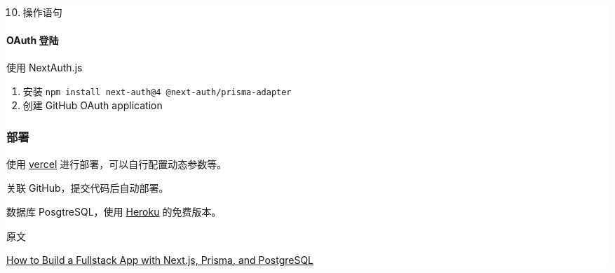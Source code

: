    

10. 操作语句

    ```react
    
    ```



#### OAuth 登陆 

使用 NextAuth.js

1. 安装 `npm install next-auth@4 @next-auth/prisma-adapter`
2. 创建 GitHub OAuth application



### 部署

使用 [vercel](https://vercel.com/dashboard) 进行部署，可以自行配置动态参数等。

关联 GitHub，提交代码后自动部署。



数据库 PosgtreSQL，使用 [Heroku](https://data.heroku.com/) 的免费版本。



原文

[How to Build a Fullstack App with Next.js, Prisma, and PostgreSQL](https://vercel.com/guides/nextjs-prisma-postgres#step-2:-set-up-prisma-and-connect-your-postgresql-database)
